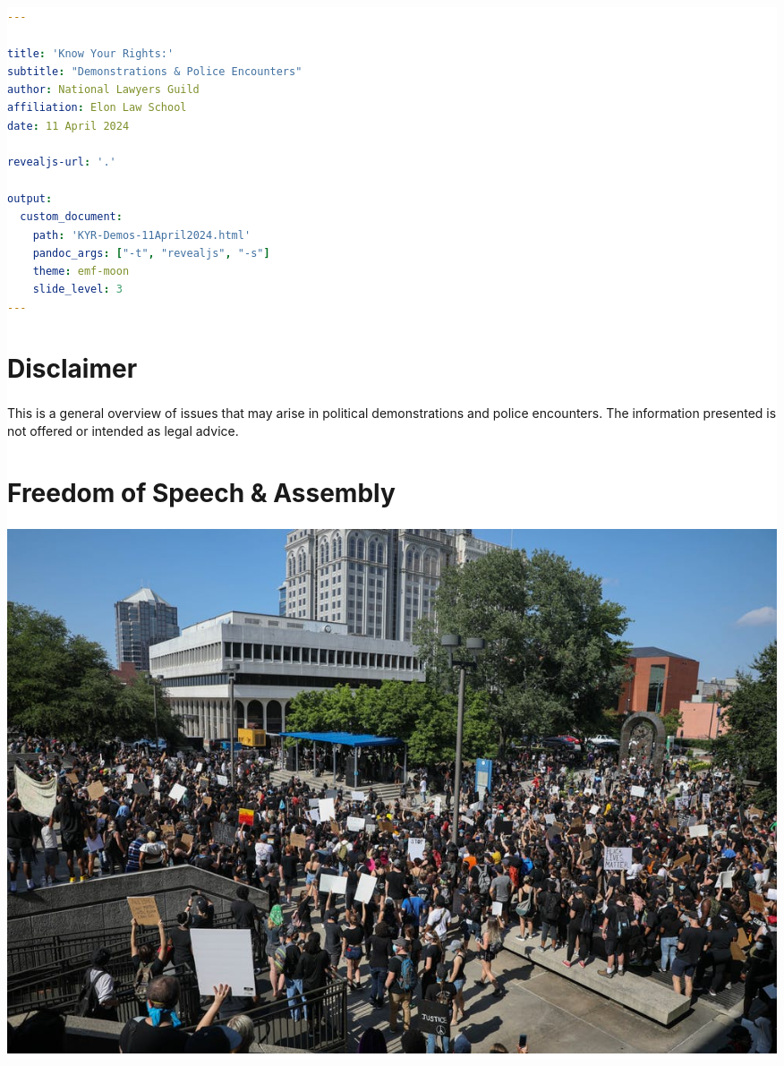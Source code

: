 ```yaml
---

title: 'Know Your Rights:'
subtitle: "Demonstrations & Police Encounters"
author: National Lawyers Guild
affiliation: Elon Law School 
date: 11 April 2024

revealjs-url: '.'

output: 
  custom_document:
    path: 'KYR-Demos-11April2024.html'
    pandoc_args: ["-t", "revealjs", "-s"]
    theme: emf-moon 
    slide_level: 3
---
```


# Disclaimer 

This is a general overview of issues that may arise in political demonstrations and police encounters. The information presented is not offered or intended as legal advice.

# Freedom of Speech & Assembly 

![Image credit: Elon News Network](img/NLG/GSOdemo7June20.jpg)
